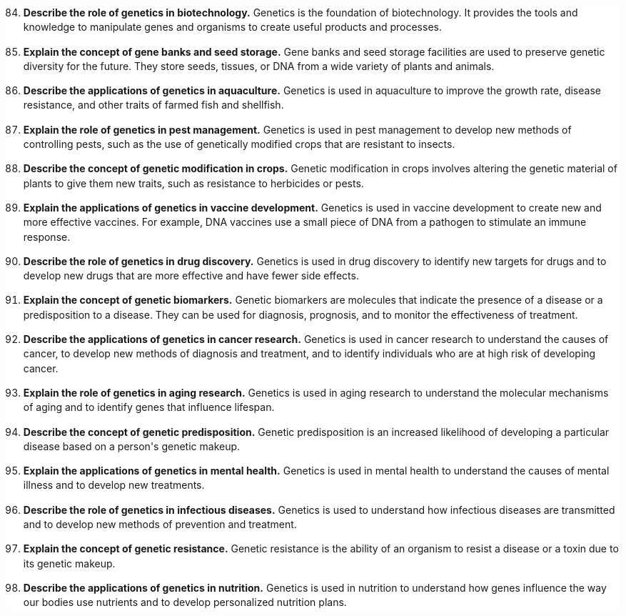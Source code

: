 84. **Describe the role of genetics in biotechnology.**
    Genetics is the foundation of biotechnology. It provides the tools and knowledge to manipulate genes and organisms to create useful products and processes.

85. **Explain the concept of gene banks and seed storage.**
    Gene banks and seed storage facilities are used to preserve genetic diversity for the future. They store seeds, tissues, or DNA from a wide variety of plants and animals.

86. **Describe the applications of genetics in aquaculture.**
    Genetics is used in aquaculture to improve the growth rate, disease resistance, and other traits of farmed fish and shellfish.

87. **Explain the role of genetics in pest management.**
    Genetics is used in pest management to develop new methods of controlling pests, such as the use of genetically modified crops that are resistant to insects.

88. **Describe the concept of genetic modification in crops.**
    Genetic modification in crops involves altering the genetic material of plants to give them new traits, such as resistance to herbicides or pests.

89. **Explain the applications of genetics in vaccine development.**
    Genetics is used in vaccine development to create new and more effective vaccines. For example, DNA vaccines use a small piece of DNA from a pathogen to stimulate an immune response.

90. **Describe the role of genetics in drug discovery.**
    Genetics is used in drug discovery to identify new targets for drugs and to develop new drugs that are more effective and have fewer side effects.

91. **Explain the concept of genetic biomarkers.**
    Genetic biomarkers are molecules that indicate the presence of a disease or a predisposition to a disease. They can be used for diagnosis, prognosis, and to monitor the effectiveness of treatment.

92. **Describe the applications of genetics in cancer research.**
    Genetics is used in cancer research to understand the causes of cancer, to develop new methods of diagnosis and treatment, and to identify individuals who are at high risk of developing cancer.

93. **Explain the role of genetics in aging research.**
    Genetics is used in aging research to understand the molecular mechanisms of aging and to identify genes that influence lifespan.

94. **Describe the concept of genetic predisposition.**
    Genetic predisposition is an increased likelihood of developing a particular disease based on a person's genetic makeup.

95. **Explain the applications of genetics in mental health.**
    Genetics is used in mental health to understand the causes of mental illness and to develop new treatments.

96. **Describe the role of genetics in infectious diseases.**
    Genetics is used to understand how infectious diseases are transmitted and to develop new methods of prevention and treatment.

97. **Explain the concept of genetic resistance.**
    Genetic resistance is the ability of an organism to resist a disease or a toxin due to its genetic makeup.

98. **Describe the applications of genetics in nutrition.**
    Genetics is used in nutrition to understand how genes influence the way our bodies use nutrients and to develop personalized nutrition plans.
